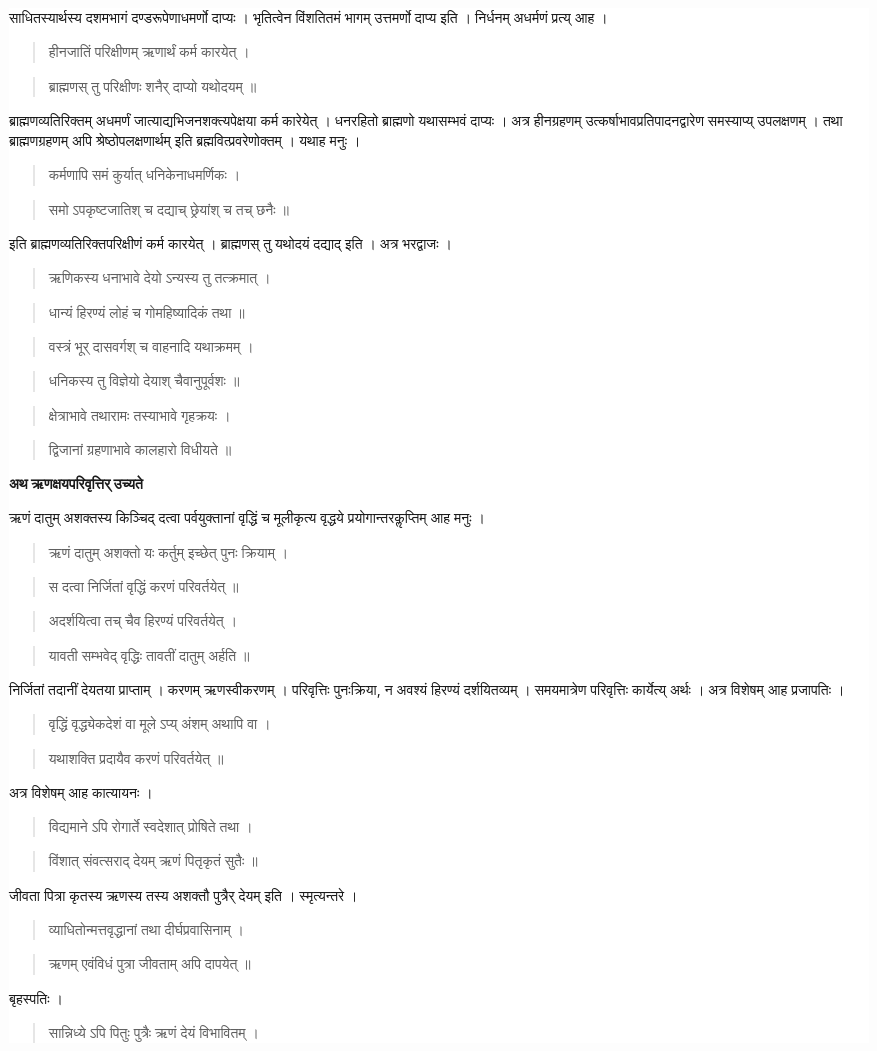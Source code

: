 साधितस्यार्थस्य दशमभागं दण्डरूपेणाधमर्णो दाप्यः । भृतित्वेन विंशतितमं भागम् उत्तमर्णो दाप्य इति । निर्धनम् अधर्मणं प्रत्य् आह ।

> हीनजातिं परिक्षीणम् ऋणार्थं कर्म कारयेत् ।

> ब्राह्मणस् तु परिक्षीणः शनैर् दाप्यो यथोदयम् ॥

ब्राह्मणव्यतिरिक्तम् अधमर्णं जात्याद्यभिजनशक्त्यपेक्षया कर्म कारेयेत् । धनरहितो ब्राह्मणो यथासम्भवं दाप्यः । अत्र हीनग्रहणम् उत्कर्षाभावप्रतिपादनद्वारेण समस्याप्य् उपलक्षणम् । तथा ब्राह्मणग्रहणम् अपि श्रेष्ठोपलक्षणार्थम् इति ब्रह्मवित्प्रवरेणोक्तम् । यथाह मनुः ।

> कर्मणापि समं कुर्यात् धनिकेनाधमर्णिकः ।

> समो ऽपकृष्टजातिश् च दद्याच् छ्रेयांश् च तच् छनैः ॥

इति ब्राह्मणव्यतिरिक्तपरिक्षीणं कर्म कारयेत् । ब्राह्मणस् तु यथोदयं दद्याद् इति । अत्र भरद्वाजः ।

> ऋणिकस्य धनाभावे देयो ऽन्यस्य तु तत्क्रमात् ।

> धान्यं हिरण्यं लोहं च गोमहिष्यादिकं तथा ॥

> वस्त्रं भूर् दासवर्गश् च वाहनादि यथाक्रमम् ।

> धनिकस्य तु विज्ञेयो देयाश् चैवानुपूर्वशः ॥

> क्षेत्राभावे तथारामः तस्याभावे गृहक्रयः ।

> द्विजानां ग्रहणाभावे कालहारो विधीयते ॥

**अथ ऋणक्षयपरिवृत्तिर् उच्यते**

ऋणं दातुम् अशक्तस्य किञ्चिद् दत्वा पर्वयुक्तानां वृद्धिं च मूलीकृत्य वृद्धये प्रयोगान्तरकॢप्तिम् आह मनुः ।

> ऋणं दातुम् अशक्तो यः कर्तुम् इच्छेत् पुनः क्रियाम् ।

> स दत्वा निर्जितां वृद्धिं करणं परिवर्तयेत् ॥

> अदर्शयित्वा तच् चैव हिरण्यं परिवर्तयेत् ।

> यावती सम्भवेद् वृद्धिः तावतीं दातुम् अर्हति ॥

निर्जितां तदानीं देयतया प्राप्ताम् । करणम् ऋणस्वीकरणम् । परिवृत्तिः पुनःक्रिया, न अवश्यं हिरण्यं दर्शयितव्यम् । समयमात्रेण परिवृत्तिः कार्येत्य् अर्थः । अत्र विशेषम् आह प्रजापतिः ।

> वृद्धिं वृद्ध्येकदेशं वा मूले ऽप्य् अंशम् अथापि वा ।

> यथाशक्ति प्रदायैव करणं परिवर्तयेत् ॥

अत्र विशेषम् आह कात्यायनः ।

> विद्यमाने ऽपि रोगार्ते स्वदेशात् प्रोषिते तथा ।

> विंशात् संवत्सराद् देयम् ऋणं पितृकृतं सुतैः ॥

जीवता पित्रा कृतस्य ऋणस्य तस्य अशक्तौ पुत्रैर् देयम् इति । स्मृत्यन्तरे ।

> व्याधितोन्मत्तवृद्धानां तथा दीर्घप्रवासिनाम् ।

> ऋणम् एवंविधं पुत्रा जीवताम् अपि दापयेत् ॥

बृहस्पतिः ।

> सान्निध्ये ऽपि पितुः पुत्रैः ऋणं देयं विभावितम् ।
